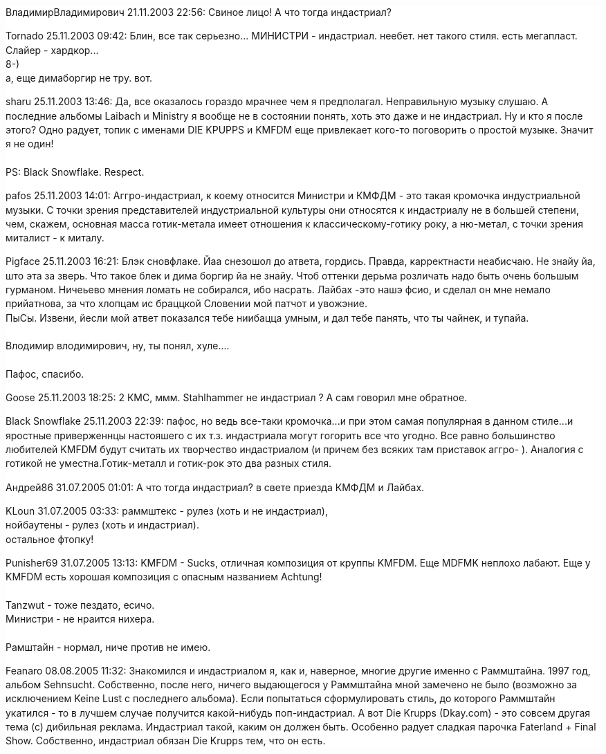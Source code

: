 ВладимирВладимирович 21.11.2003 22:56:
Свиное лицо! А что тогда индастриал?

Tornado 25.11.2003 09:42:
Блин, все так серьезно... МИНИСТРИ - индастриал. неебет. нет такого стиля. есть мегапласт. Слайер - хардкор...<BR>8-)<BR>а, еще димаборгир не тру. вот. 

sharu 25.11.2003 13:46:
Да, все оказалось гораздо мрачнее чем я предполагал. Неправильную музыку слушаю. A последние альбомы Laibach и Ministry я вообще не в состоянии понять, хоть это даже и не индастриал. Ну и кто я после этого? Одно радует, топик с именами DIE KPUPPS и KMFDM еще привлекает кого-то поговорить о простой музыке. Значит я не один!<BR><BR>PS: Black Snowflake. Respect.

pafos 25.11.2003 14:01:
Аггро-индастриал, к коему относится Министри и КМФДМ - это такая кромочка индустриальной музыки. С точки зрения представителей индустриальной культуры они относятся к индастриалу не в большей степени,  чем, скажем, основная масса готик-метала имеет отношения к классическому-готику року, а ню-метал, с точки зрения миталист -  к миталу.

Pigface 25.11.2003 16:21:
Блэк сновфлаке. Йаа снезошол до атвета, гордись. Правда, карректнасти неабисчаю. Не знайу йа, што эта за зверь. Что такое блек и дима боргир йа не знайу. Чтоб оттенки дерьма розличать надо быть очень большым гурманом. Ничеьево мнения ломать не собирался, ибо насрать. Лайбах -это нашэ фсио, и сделал он мне немало прийатнова, за что хлопцам ис браццкой Словении мой патчот и увожэние. <BR>ПыСы. Извени, йесли мой атвет показался тебе ниибацца умным, и дал тебе панять, что ты чайнек, и тупайа.<BR><BR>Влодимир влодимирович, ну, ты понял, хуле....<BR><BR>Пафос, спасибо.<BR>

Goose 25.11.2003 18:25:
2 КМС, ммм. Stahlhammer не индастриал ? А сам говорил мне обратное.

Black Snowflake 25.11.2003 22:39:
пафос, но ведь все-таки кромочка...и при этом самая популярная в данном стиле...и яростные приверженнцы настояшего с их т.з. индастриала могут гогорить все что угодно. Все равно большинство любителей KMFDM будут считать их творчество  индастриалом (и причем без всяких там приставок аггро- ). Аналогия с готикой не уместна.Готик-металл и готик-рок это два разных стиля. 

Андрей86 31.07.2005 01:01:
А что тогда индастриал? в свете приезда КМФДМ и Лайбах.

KLoun 31.07.2005 03:33:
раммштекс - рулез (хоть и не индастриал),<BR>нойбаутены - рулез (хоть и индастриал).<BR>остальное фтопку!

Punisher69 31.07.2005 13:13:
KMFDM - Sucks, отличная композиция от круппы KMFDM. Еще MDFMK неплохо лабают. Еще у KMFDM есть хорошая композиция с опасным названием Achtung!<BR><BR>Tanzwut - тоже пездато, есичо.<BR>Министри - не нраится нихера.<BR><BR>Рамштайн - нормал, ниче против не имею.

Feanaro 08.08.2005 11:32:
Знакомился и индастриалом я, как и, наверное, многие другие именно с Раммштайна. 1997 год, альбом Sehnsucht. Собственно, после него, ничего выдающегося у Раммштайна мной замечено не было (возможно за исключением Keine Lust с последнего альбома). Если попытаться сформулировать стиль, до которого Раммштайн укатился - то в лучшем случае получится какой-нибудь поп-индастриал. А вот Die Krupps (Dkay.com) - это совсем другая тема (с) дибильная реклама. Индастриал такой, каким он должен быть. Особенно радует сладкая парочка Faterland + Final Show. Собственно, индастриал обязан Die Krupps тем, что он есть. 
